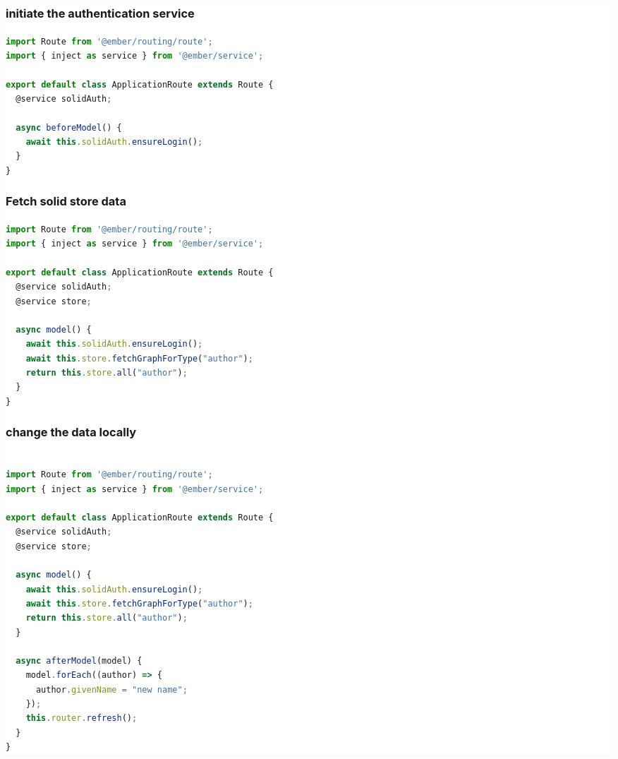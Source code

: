 ### initiate the authentication service

```js
import Route from '@ember/routing/route';
import { inject as service } from '@ember/service';

export default class ApplicationRoute extends Route {
  @service solidAuth;

  async beforeModel() {
    await this.solidAuth.ensureLogin();
  }
}

```

### Fetch solid store data

```js
import Route from '@ember/routing/route';
import { inject as service } from '@ember/service';

export default class ApplicationRoute extends Route {
  @service solidAuth;
  @service store;

  async model() {
    await this.solidAuth.ensureLogin();
    await this.store.fetchGraphForType("author");
    return this.store.all("author");
  }
}

```

### change the data locally

```js

import Route from '@ember/routing/route';
import { inject as service } from '@ember/service';

export default class ApplicationRoute extends Route {
  @service solidAuth;
  @service store;

  async model() {
    await this.solidAuth.ensureLogin();
    await this.store.fetchGraphForType("author");
    return this.store.all("author");
  }

  async afterModel(model) {
    model.forEach((author) => {
      author.givenName = "new name";
    });
    this.router.refresh();
  }
}

```
